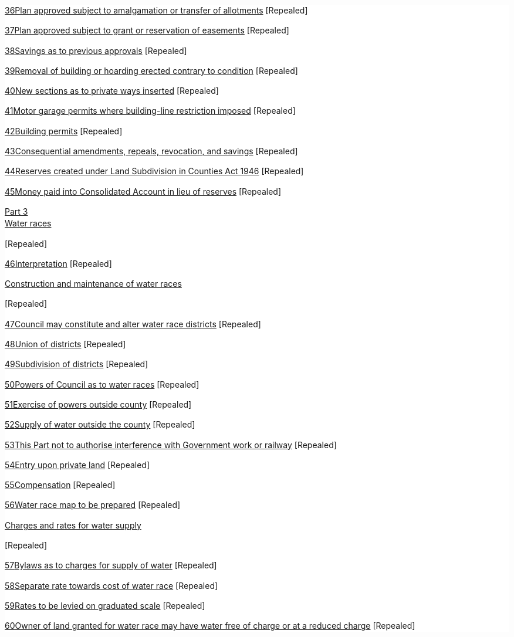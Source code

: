 [36][44][][44][Plan approved subject to amalgamation or transfer of allotments][44] \[Repealed\]

[37][45][][45][Plan approved subject to grant or reservation of easements][45] \[Repealed\]

[38][46][][46][Savings as to previous approvals][46] \[Repealed\]

[39][47][][47][Removal of building or hoarding erected contrary to condition][47] \[Repealed\]

[40][48][][48][New sections as to private ways inserted][48] \[Repealed\]

[41][49][][49][Motor garage permits where building-line restriction imposed][49] \[Repealed\]

[42][50][][50][Building permits][50] \[Repealed\]

[43][51][][51][Consequential amendments, repeals, revocation, and savings][51] \[Repealed\]

[44][52][][52][Reserves created under Land Subdivision in Counties Act 1946][52] \[Repealed\]

[45][53][][53][Money paid into Consolidated Account in lieu of reserves][53] \[Repealed\]

[Part 3][54]  
[Water races][54]

\[Repealed\]

[46][55][][55][Interpretation][55] \[Repealed\]

[Construction and maintenance of water races][56]

\[Repealed\]

[47][57][][57][Council may constitute and alter water race districts][57] \[Repealed\]

[48][58][][58][Union of districts][58] \[Repealed\]

[49][59][][59][Subdivision of districts][59] \[Repealed\]

[50][60][][60][Powers of Council as to water races][60] \[Repealed\]

[51][61][][61][Exercise of powers outside county][61] \[Repealed\]

[52][62][][62][Supply of water outside the county][62] \[Repealed\]

[53][63][][63][This Part not to authorise interference with Government work or railway][63] \[Repealed\]

[54][64][][64][Entry upon private land][64] \[Repealed\]

[55][65][][65][Compensation][65] \[Repealed\]

[56][66][][66][Water race map to be prepared][66] \[Repealed\]

[Charges and rates for water supply][67]

\[Repealed\]

[57][68][][68][Bylaws as to charges for supply of water][68] \[Repealed\]

[58][69][][69][Separate rate towards cost of water race][69] \[Repealed\]

[59][70][][70][Rates to be levied on graduated scale][70] \[Repealed\]

[60][71][][71][Owner of land granted for water race may have water free of charge or at a reduced charge][71] \[Repealed\]


[0]: http://www.legislation.govt.nz/act/public/1961/0131/latest/link.aspx?id=DLM34672
[1]: http://www.legislation.govt.nz/act/public/1961/0131/latest/link.aspx?id=DLM195466
[2]: http://www.legislation.govt.nz/act/public/1961/0131/latest/whole.html#DLM338492
[3]: http://www.legislation.govt.nz/act/public/1961/0131/latest/whole.html#DLM338495
[4]: http://www.legislation.govt.nz/act/public/1961/0131/latest/whole.html#DLM338497
[5]: http://www.legislation.govt.nz/act/public/1961/0131/latest/whole.html#DLM338498
[6]: http://www.legislation.govt.nz/act/public/1961/0131/latest/whole.html#DLM339100
[7]: http://www.legislation.govt.nz/act/public/1961/0131/latest/whole.html#DLM339102
[8]: http://www.legislation.govt.nz/act/public/1961/0131/latest/whole.html#DLM339104
[9]: http://www.legislation.govt.nz/act/public/1961/0131/latest/whole.html#DLM339106
[10]: http://www.legislation.govt.nz/act/public/1961/0131/latest/whole.html#DLM339108
[11]: http://www.legislation.govt.nz/act/public/1961/0131/latest/whole.html#DLM339110
[12]: http://www.legislation.govt.nz/act/public/1961/0131/latest/whole.html#DLM339112
[13]: http://www.legislation.govt.nz/act/public/1961/0131/latest/whole.html#DLM339114
[14]: http://www.legislation.govt.nz/act/public/1961/0131/latest/whole.html#DLM339116
[15]: http://www.legislation.govt.nz/act/public/1961/0131/latest/whole.html#DLM339118
[16]: http://www.legislation.govt.nz/act/public/1961/0131/latest/whole.html#DLM339120
[17]: http://www.legislation.govt.nz/act/public/1961/0131/latest/whole.html#DLM339122
[18]: http://www.legislation.govt.nz/act/public/1961/0131/latest/whole.html#DLM339124
[19]: http://www.legislation.govt.nz/act/public/1961/0131/latest/whole.html#DLM339126
[20]: http://www.legislation.govt.nz/act/public/1961/0131/latest/whole.html#DLM339128
[21]: http://www.legislation.govt.nz/act/public/1961/0131/latest/whole.html#DLM339130
[22]: http://www.legislation.govt.nz/act/public/1961/0131/latest/whole.html#DLM339132
[23]: http://www.legislation.govt.nz/act/public/1961/0131/latest/whole.html#DLM339133
[24]: http://www.legislation.govt.nz/act/public/1961/0131/latest/whole.html#DLM339135
[25]: http://www.legislation.govt.nz/act/public/1961/0131/latest/whole.html#DLM339137
[26]: http://www.legislation.govt.nz/act/public/1961/0131/latest/whole.html#DLM339139
[27]: http://www.legislation.govt.nz/act/public/1961/0131/latest/whole.html#DLM339141
[28]: http://www.legislation.govt.nz/act/public/1961/0131/latest/whole.html#DLM339143
[29]: http://www.legislation.govt.nz/act/public/1961/0131/latest/whole.html#DLM4294708
[30]: http://www.legislation.govt.nz/act/public/1961/0131/latest/whole.html#DLM339145
[31]: http://www.legislation.govt.nz/act/public/1961/0131/latest/whole.html#DLM339147
[32]: http://www.legislation.govt.nz/act/public/1961/0131/latest/whole.html#DLM339149
[33]: http://www.legislation.govt.nz/act/public/1961/0131/latest/whole.html#DLM339151
[34]: http://www.legislation.govt.nz/act/public/1961/0131/latest/whole.html#DLM4294709
[35]: http://www.legislation.govt.nz/act/public/1961/0131/latest/whole.html#DLM339153
[36]: http://www.legislation.govt.nz/act/public/1961/0131/latest/whole.html#DLM339155
[37]: http://www.legislation.govt.nz/act/public/1961/0131/latest/whole.html#DLM339157
[38]: http://www.legislation.govt.nz/act/public/1961/0131/latest/whole.html#DLM4294710
[39]: http://www.legislation.govt.nz/act/public/1961/0131/latest/whole.html#DLM339159
[40]: http://www.legislation.govt.nz/act/public/1961/0131/latest/whole.html#DLM339161
[41]: http://www.legislation.govt.nz/act/public/1961/0131/latest/whole.html#DLM339163
[42]: http://www.legislation.govt.nz/act/public/1961/0131/latest/whole.html#DLM4294711
[43]: http://www.legislation.govt.nz/act/public/1961/0131/latest/whole.html#DLM339165
[44]: http://www.legislation.govt.nz/act/public/1961/0131/latest/whole.html#DLM339167
[45]: http://www.legislation.govt.nz/act/public/1961/0131/latest/whole.html#DLM339169
[46]: http://www.legislation.govt.nz/act/public/1961/0131/latest/whole.html#DLM339171
[47]: http://www.legislation.govt.nz/act/public/1961/0131/latest/whole.html#DLM339173
[48]: http://www.legislation.govt.nz/act/public/1961/0131/latest/whole.html#DLM339175
[49]: http://www.legislation.govt.nz/act/public/1961/0131/latest/whole.html#DLM339177
[50]: http://www.legislation.govt.nz/act/public/1961/0131/latest/whole.html#DLM339179
[51]: http://www.legislation.govt.nz/act/public/1961/0131/latest/whole.html#DLM339181
[52]: http://www.legislation.govt.nz/act/public/1961/0131/latest/whole.html#DLM339183
[53]: http://www.legislation.govt.nz/act/public/1961/0131/latest/whole.html#DLM339185
[54]: http://www.legislation.govt.nz/act/public/1961/0131/latest/whole.html#DLM339187
[55]: http://www.legislation.govt.nz/act/public/1961/0131/latest/whole.html#DLM339188
[56]: http://www.legislation.govt.nz/act/public/1961/0131/latest/whole.html#DLM339190
[57]: http://www.legislation.govt.nz/act/public/1961/0131/latest/whole.html#DLM339191
[58]: http://www.legislation.govt.nz/act/public/1961/0131/latest/whole.html#DLM339193
[59]: http://www.legislation.govt.nz/act/public/1961/0131/latest/whole.html#DLM339195
[60]: http://www.legislation.govt.nz/act/public/1961/0131/latest/whole.html#DLM339197
[61]: http://www.legislation.govt.nz/act/public/1961/0131/latest/whole.html#DLM339199
[62]: http://www.legislation.govt.nz/act/public/1961/0131/latest/whole.html#DLM339401
[63]: http://www.legislation.govt.nz/act/public/1961/0131/latest/whole.html#DLM339403
[64]: http://www.legislation.govt.nz/act/public/1961/0131/latest/whole.html#DLM339405
[65]: http://www.legislation.govt.nz/act/public/1961/0131/latest/whole.html#DLM339407
[66]: http://www.legislation.govt.nz/act/public/1961/0131/latest/whole.html#DLM339409
[67]: http://www.legislation.govt.nz/act/public/1961/0131/latest/whole.html#DLM339411
[68]: http://www.legislation.govt.nz/act/public/1961/0131/latest/whole.html#DLM339412
[69]: http://www.legislation.govt.nz/act/public/1961/0131/latest/whole.html#DLM339414
[70]: http://www.legislation.govt.nz/act/public/1961/0131/latest/whole.html#DLM339416
[71]: http://www.legislation.govt.nz/act/public/1961/0131/latest/whole.html#DLM339418
[72]: http://www.legislation.govt.nz/act/public/1961/0131/latest/whole.html#DLM339420
[73]: http://www.legislation.govt.nz/act/public/1961/0131/latest/whole.html#DLM339421
[74]: http://www.legislation.govt.nz/act/public/1961/0131/latest/whole.html#DLM339423
[75]: http://www.legislation.govt.nz/act/public/1961/0131/latest/whole.html#DLM339425
[76]: http://www.legislation.govt.nz/act/public/1961/0131/latest/whole.html#DLM339427
[77]: http://www.legislation.govt.nz/act/public/1961/0131/latest/whole.html#DLM339429
[78]: http://www.legislation.govt.nz/act/public/1961/0131/latest/whole.html#DLM339430
[79]: http://www.legislation.govt.nz/act/public/1961/0131/latest/whole.html#DLM339432
[80]: http://www.legislation.govt.nz/act/public/1961/0131/latest/whole.html#DLM339434
[81]: http://www.legislation.govt.nz/act/public/1961/0131/latest/whole.html#DLM339436
[82]: http://www.legislation.govt.nz/act/public/1961/0131/latest/whole.html#DLM339438
[83]: http://www.legislation.govt.nz/act/public/1961/0131/latest/whole.html#DLM339440
[84]: http://www.legislation.govt.nz/act/public/1961/0131/latest/whole.html#DLM339441
[85]: http://www.legislation.govt.nz/act/public/1961/0131/latest/whole.html#DLM339443
[86]: http://www.legislation.govt.nz/act/public/1961/0131/latest/whole.html#DLM339444
[87]: http://www.legislation.govt.nz/act/public/1961/0131/latest/whole.html#DLM339446
[88]: http://www.legislation.govt.nz/act/public/1961/0131/latest/whole.html#DLM339448
[89]: http://www.legislation.govt.nz/act/public/1961/0131/latest/whole.html#DLM339450
[90]: http://www.legislation.govt.nz/act/public/1961/0131/latest/whole.html#DLM339451
[91]: http://www.legislation.govt.nz/act/public/1961/0131/latest/whole.html#DLM339456
[92]: http://www.legislation.govt.nz/act/public/1961/0131/latest/whole.html#DLM339460
[93]: http://www.legislation.govt.nz/act/public/1961/0131/latest/whole.html#DLM339461
[94]: http://www.legislation.govt.nz/act/public/1961/0131/latest/whole.html#DLM339462
[95]: http://www.legislation.govt.nz/act/public/1961/0131/latest/whole.html#DLM339466
[96]: http://www.legislation.govt.nz/act/public/1961/0131/latest/whole.html#DLM339470
[97]: http://www.legislation.govt.nz/act/public/1961/0131/latest/whole.html#DLM339478
[98]: http://www.legislation.govt.nz/act/public/1961/0131/latest/whole.html#DLM339481
[99]: http://www.legislation.govt.nz/act/public/1961/0131/latest/whole.html#DLM339484
[100]: http://www.legislation.govt.nz/act/public/1961/0131/latest/whole.html#DLM339489
[101]: http://www.legislation.govt.nz/act/public/1961/0131/latest/whole.html#DLM339492
[102]: http://www.legislation.govt.nz/act/public/1961/0131/latest/whole.html#DLM339495
[103]: http://www.legislation.govt.nz/act/public/1961/0131/latest/whole.html#DLM339497
[104]: http://www.legislation.govt.nz/act/public/1961/0131/latest/whole.html#DLM339499
[105]: http://www.legislation.govt.nz/act/public/1961/0131/latest/whole.html#DLM339601
[106]: http://www.legislation.govt.nz/act/public/1961/0131/latest/whole.html#DLM339603
[107]: http://www.legislation.govt.nz/act/public/1961/0131/latest/whole.html#DLM339605
[108]: http://www.legislation.govt.nz/act/public/1961/0131/latest/link.aspx?id=DLM34673
[109]: http://www.legislation.govt.nz/act/public/1961/0131/latest/link.aspx?id=DLM21255
[110]: http://www.legislation.govt.nz/act/public/1961/0131/latest/link.aspx?id=DLM421070
[111]: http://www.legislation.govt.nz/act/public/1961/0131/latest/link.aspx?id=DLM174092
[112]: http://www.legislation.govt.nz/act/public/1961/0131/latest/link.aspx?id=DLM45426
[113]: http://www.legislation.govt.nz/act/public/1961/0131/latest/link.aspx?id=DLM48604
[114]: http://www.pco.parliament.govt.nz/reprints/
[115]: http://www.legislation.govt.nz/act/public/1961/0131/latest/link.aspx?id=DLM195439
[116]: http://www.pco.parliament.govt.nz/editorial-conventions/
[117]: http://www.legislation.govt.nz/act/public/1961/0131/latest/link.aspx?id=DLM195468
[118]: http://www.legislation.govt.nz/act/public/1961/0131/latest/link.aspx?id=DLM195470